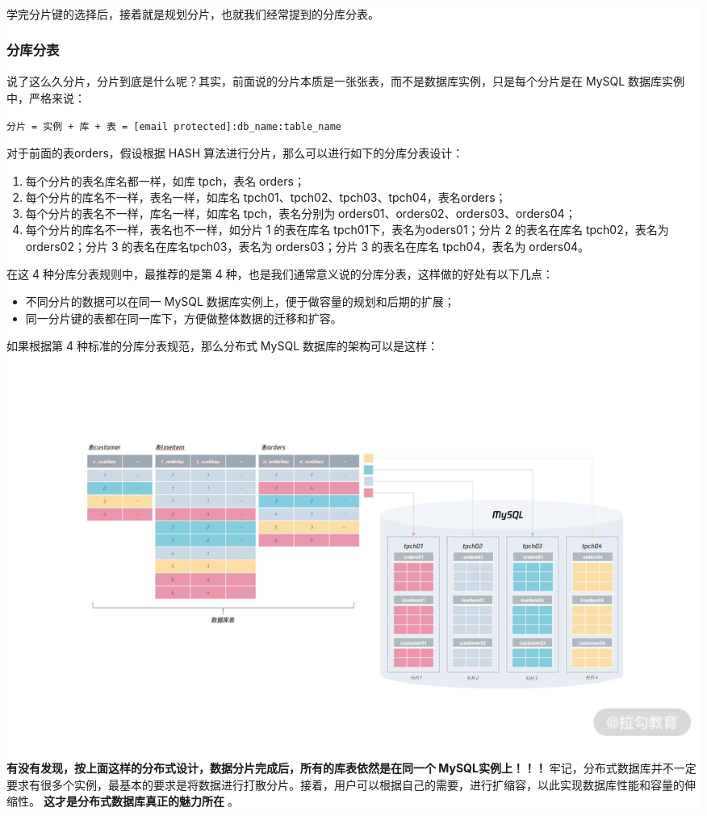 学完分片键的选择后，接着就是规划分片，也就我们经常提到的分库分表。

### 分库分表

说了这么久分片，分片到底是什么呢？其实，前面说的分片本质是一张张表，而不是数据库实例，只是每个分片是在 MySQL 数据库实例中，严格来说：

```
分片 = 实例 + 库 + 表 = [email protected]:db_name:table_name
```

对于前面的表orders，假设根据 HASH 算法进行分片，那么可以进行如下的分库分表设计：

1. 每个分片的表名库名都一样，如库 tpch，表名 orders；
1. 每个分片的库名不一样，表名一样，如库名 tpch01、tpch02、tpch03、tpch04，表名orders；
1. 每个分片的表名不一样，库名一样，如库名 tpch，表名分别为 orders01、orders02、orders03、orders04；
1. 每个分片的库名不一样，表名也不一样，如分片 1 的表在库名 tpch01下，表名为oders01；分片 2 的表名在库名 tpch02，表名为 orders02；分片 3 的表名在库名tpch03，表名为 orders03；分片 3 的表名在库名 tpch04，表名为 orders04。

在这 4 种分库分表规则中，最推荐的是第 4 种，也是我们通常意义说的分库分表，这样做的好处有以下几点：

- 不同分片的数据可以在同一 MySQL 数据库实例上，便于做容量的规划和后期的扩展；
- 同一分片键的表都在同一库下，方便做整体数据的迁移和扩容。

如果根据第 4 种标准的分库分表规范，那么分布式 MySQL 数据库的架构可以是这样： ![image](assets/Cgp9HWDv4qeAeLM7AAGBfl0Kr4I115.jpg)

**有没有发现，按上面这样的分布式设计，数据分片完成后，所有的库表依然是在同一个 MySQL实例上！！！** 牢记，分布式数据库并不一定要求有很多个实例，最基本的要求是将数据进行打散分片。接着，用户可以根据自己的需要，进行扩缩容，以此实现数据库性能和容量的伸缩性。 **这才是分布式数据库真正的魅力所在** 。
